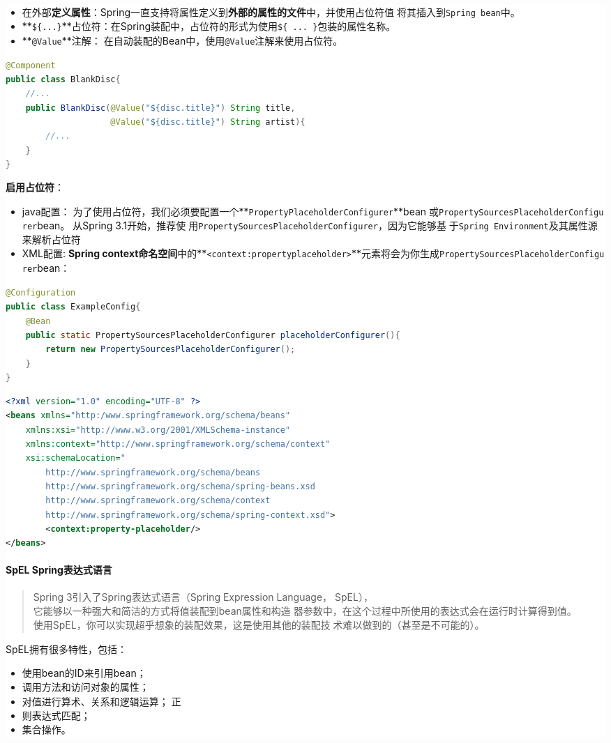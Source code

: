 - 在外部**定义属性**：Spring一直支持将属性定义到**外部的属性的文件**中，并使用占位符值 将其插入到`Spring bean`中。  
- **`${...}`**占位符：在Spring装配中，占位符的形式为使用`${ ... }`包装的属性名称。  
- **`@Value`**注解： 在自动装配的Bean中，使用`@Value`注解来使用占位符。 
```java
@Component
public class BlankDisc{
    //...
    public BlankDisc(@Value("${disc.title}") String title, 
                     @Value("${disc.title}") String artist){
        //...
    }   
}
```

**启用占位符**：  
- java配置： 为了使用占位符，我们必须要配置一个**`PropertyPlaceholderConfigurer`**bean 或`PropertySourcesPlaceholderConfigurer`bean。
        从Spring 3.1开始，推荐使 用`PropertySourcesPlaceholderConfigurer`，因为它能够基 于`Spring Environment`及其属性源来解析占位符
- XML配置: **Spring context命名空间**中的**`<context:propertyplaceholder>`**元素将会为你生成`PropertySourcesPlaceholderConfigurer`bean：
```java
@Configuration
public class ExampleConfig{
    @Bean 
    public static PropertySourcesPlaceholderConfigurer placeholderConfigurer(){
        return new PropertySourcesPlaceholderConfigurer();
    }
}
```
```xml
<?xml version="1.0" encoding="UTF-8" ?>
<beans xmlns="http:/www.springframework.org/schema/beans"
    xmlns:xsi="http://www.w3.org/2001/XMLSchema-instance"
    xmlns:context="http://www.springframework.org/schema/context"
    xsi:schemaLocation="
        http://www.springframework.org/schema/beans 
        http://www.springframework.org/schema/spring-beans.xsd
        http://www.springframework.org/schema/context 
        http://www.springframework.org/schema/spring-context.xsd">
        <context:property-placeholder/>
</beans>
```

#### SpEL Spring表达式语言  
> Spring 3引入了Spring表达式语言（Spring Expression Language， SpEL），  
> 它能够以一种强大和简洁的方式将值装配到bean属性和构造 器参数中，在这个过程中所使用的表达式会在运行时计算得到值。  
> 使用SpEL，你可以实现超乎想象的装配效果，这是使用其他的装配技 术难以做到的（甚至是不可能的）。 

SpEL拥有很多特性，包括： 
- 使用bean的ID来引用bean； 
- 调用方法和访问对象的属性； 
- 对值进行算术、关系和逻辑运算； 正
- 则表达式匹配； 
- 集合操作。 
